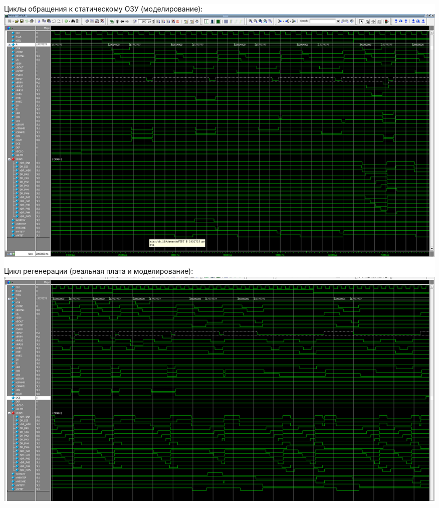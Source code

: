 Циклы обращения к статическому ОЗУ (моделирование):
![image](/119/img/sim_sram.png)

Цикл регенерации (реальная плата и моделирование):
![image](/119/img/sim_refresh.png)
